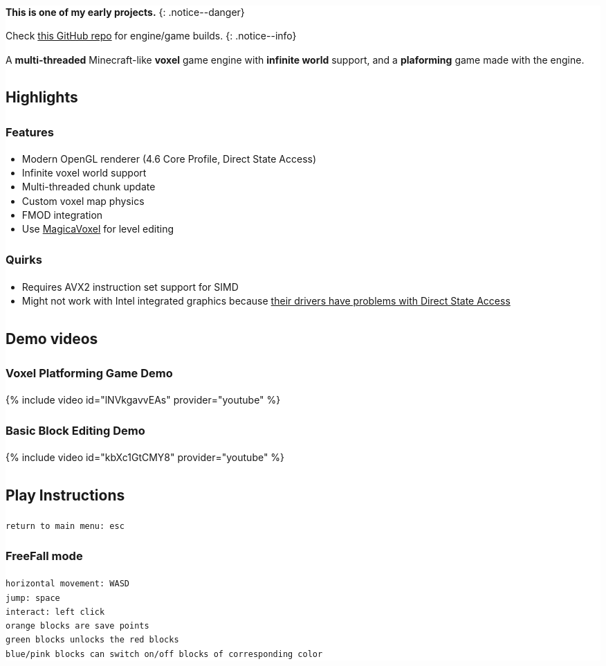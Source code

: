 
**This is one of my early projects.**
{: .notice--danger}

Check [this GitHub repo](https://github.com/andyroiiid/voxel-game-binaries) for engine/game builds.
{: .notice--info}

A **multi-threaded** Minecraft-like **voxel** game engine with **infinite world** support, and a **plaforming** game made with the engine.

## Highlights

### Features

- Modern OpenGL renderer (4.6 Core Profile, Direct State Access)
- Infinite voxel world support
- Multi-threaded chunk update
- Custom voxel map physics
- FMOD integration
- Use [MagicaVoxel](https://ephtracy.github.io/) for level editing

### Quirks

- Requires AVX2 instruction set support for SIMD
- Might not work with Intel integrated graphics because [their drivers have problems with Direct State Access](https://blog.magnum.graphics/announcements/2020.06/#certain-gl-drivers-continue-to-be-a-hot-mess)

## Demo videos

### Voxel Platforming Game Demo

{% include video id="lNVkgavvEAs" provider="youtube" %}

### Basic Block Editing Demo

{% include video id="kbXc1GtCMY8" provider="youtube" %}

## Play Instructions

```
return to main menu: esc
```

### FreeFall mode

```
horizontal movement: WASD
jump: space
interact: left click
orange blocks are save points
green blocks unlocks the red blocks
blue/pink blocks can switch on/off blocks of corresponding color
```
